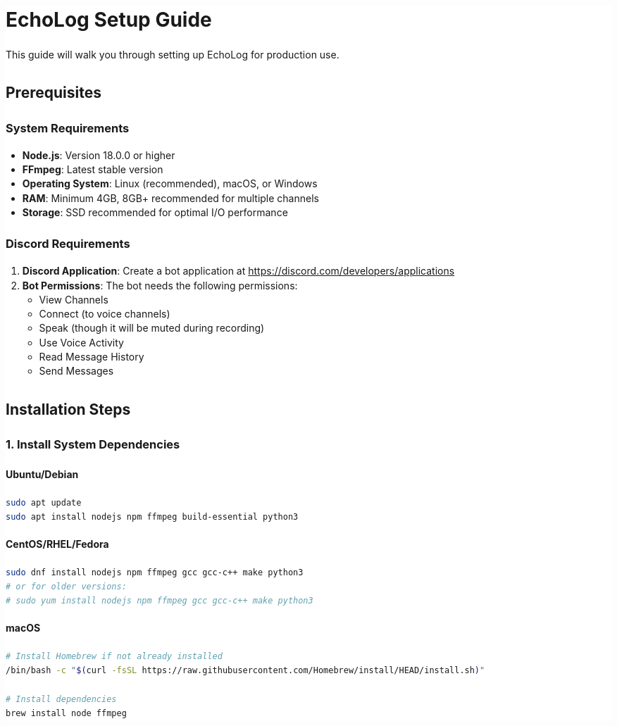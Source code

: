 # EchoLog Setup Guide

This guide will walk you through setting up EchoLog for production use.

## Prerequisites

### System Requirements

- **Node.js**: Version 18.0.0 or higher
- **FFmpeg**: Latest stable version
- **Operating System**: Linux (recommended), macOS, or Windows
- **RAM**: Minimum 4GB, 8GB+ recommended for multiple channels
- **Storage**: SSD recommended for optimal I/O performance

### Discord Requirements

1. **Discord Application**: Create a bot application at https://discord.com/developers/applications
2. **Bot Permissions**: The bot needs the following permissions:
   - View Channels
   - Connect (to voice channels)
   - Speak (though it will be muted during recording)
   - Use Voice Activity
   - Read Message History
   - Send Messages

## Installation Steps

### 1. Install System Dependencies

#### Ubuntu/Debian
```bash
sudo apt update
sudo apt install nodejs npm ffmpeg build-essential python3
```

#### CentOS/RHEL/Fedora
```bash
sudo dnf install nodejs npm ffmpeg gcc gcc-c++ make python3
# or for older versions:
# sudo yum install nodejs npm ffmpeg gcc gcc-c++ make python3
```

#### macOS
```bash
# Install Homebrew if not already installed
/bin/bash -c "$(curl -fsSL https://raw.githubusercontent.com/Homebrew/install/HEAD/install.sh)"

# Install dependencies
brew install node ffmpeg
```
